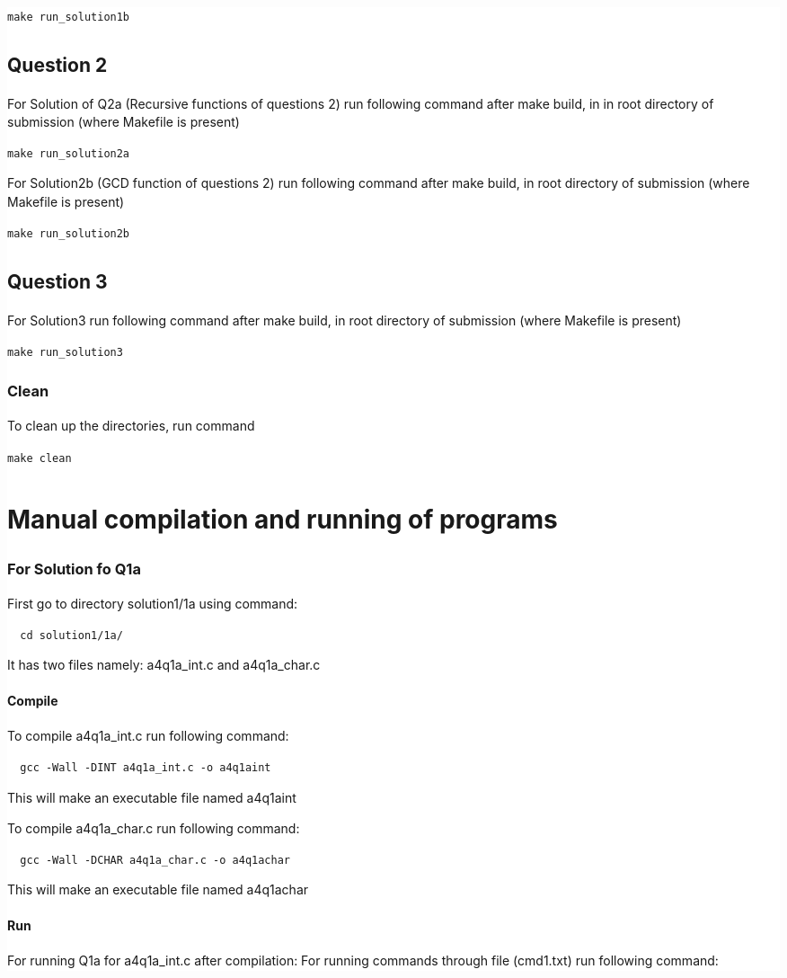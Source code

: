 
	make run_solution1b

## Question 2

For Solution of Q2a (Recursive functions of questions 2) run following command after make build, in in root directory of submission (where Makefile is present)


	make run_solution2a

For Solution2b (GCD function of questions 2) run following command after make build, in root directory of submission (where Makefile is present)


	make run_solution2b

## Question 3

For Solution3 run following command after make build, in root directory of submission (where Makefile is present)


	make run_solution3

### Clean

To clean up the directories, run command

	make clean


# Manual compilation and running of programs

### For Solution fo Q1a

First go to directory solution1/1a using command:

      cd solution1/1a/
     
It has two files namely: a4q1a_int.c and a4q1a_char.c

#### Compile
To compile a4q1a_int.c run following command:

      gcc -Wall -DINT a4q1a_int.c -o a4q1aint

This will make an executable file named a4q1aint

To compile a4q1a_char.c run following command:

      gcc -Wall -DCHAR a4q1a_char.c -o a4q1achar

This will make an executable file named a4q1achar

#### Run
For running Q1a for a4q1a_int.c after compilation:
For running commands through file (cmd1.txt) run following command:
